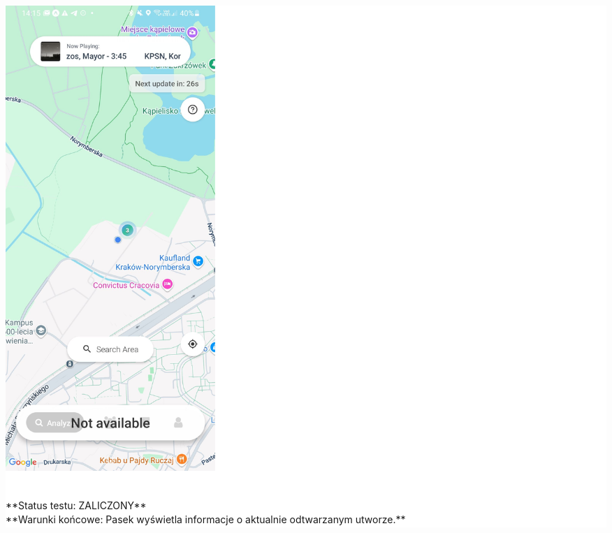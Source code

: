 <img src="TC013 - 2.png" width="300"/>
</p>
<br>**Status testu: ZALICZONY**
<br>**Warunki końcowe: Pasek wyświetla informacje o aktualnie odtwarzanym utworze.**
